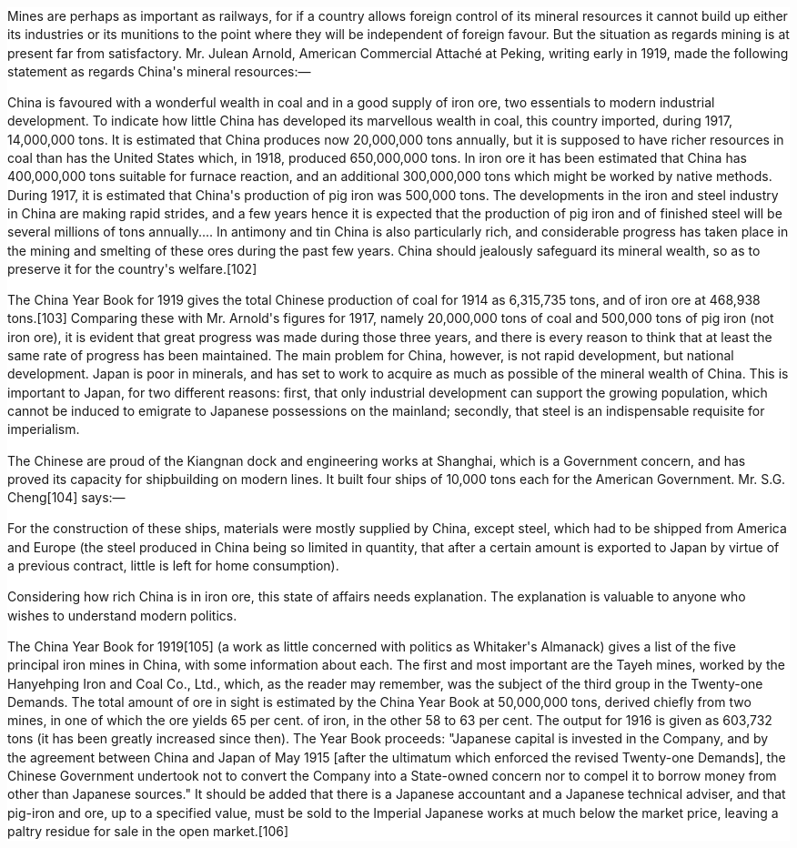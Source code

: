 Mines are perhaps as important as railways, for if a country allows foreign control of its mineral resources it cannot build up either its industries or its munitions to the point where they will be independent of foreign favour. But the situation as regards mining is at present far from satisfactory. Mr. Julean Arnold, American Commercial Attaché at Peking, writing early in 1919, made the following statement as regards China's mineral resources:—

China is favoured with a wonderful wealth in coal and in a good supply of iron ore, two essentials to modern industrial development. To indicate how little China has developed its marvellous wealth in coal, this country imported, during 1917, 14,000,000 tons. It is estimated that China produces now 20,000,000 tons annually, but it is supposed to have richer resources in coal than has the United States which, in 1918, produced 650,000,000 tons. In iron ore it has been estimated that China has 400,000,000 tons suitable for furnace reaction, and an additional 300,000,000 tons which might be worked by native methods. During 1917, it is estimated that China's production of pig iron was 500,000 tons. The developments in the iron and steel industry in China are making rapid strides, and a few years hence it is expected that the production of pig iron and of finished steel will be several millions of tons annually.... In antimony and tin China is also particularly rich, and considerable progress has taken place in the mining and smelting of these ores during the past few years. China should jealously safeguard its mineral wealth, so as to preserve it for the country's welfare.[102]

The China Year Book for 1919 gives the total Chinese production of coal for 1914 as 6,315,735 tons, and of iron ore at 468,938 tons.[103] Comparing these with Mr. Arnold's figures for 1917, namely 20,000,000 tons of coal and 500,000 tons of pig iron (not iron ore), it is evident that great progress was made during those three years, and there is every reason to think that at least the same rate of progress has been maintained. The main problem for China, however, is not rapid development, but national development. Japan is poor in minerals, and has set to work to acquire as much as possible of the mineral wealth of China. This is important to Japan, for two different reasons: first, that only industrial development can support the growing population, which cannot be induced to emigrate to Japanese possessions on the mainland; secondly, that steel is an indispensable requisite for imperialism.

The Chinese are proud of the Kiangnan dock and engineering works at Shanghai, which is a Government concern, and has proved its capacity for shipbuilding on modern lines. It built four ships of 10,000 tons each for the American Government. Mr. S.G. Cheng[104] says:—

For the construction of these ships, materials were mostly supplied by China, except steel, which had to be shipped from America and Europe (the steel produced in China being so limited in quantity, that after a certain amount is exported to Japan by virtue of a previous contract, little is left for home consumption).

Considering how rich China is in iron ore, this state of affairs needs explanation. The explanation is valuable to anyone who wishes to understand modern politics.

The China Year Book for 1919[105] (a work as little concerned with politics as Whitaker's Almanack) gives a list of the five principal iron mines in China, with some information about each. The first and most important are the Tayeh mines, worked by the Hanyehping Iron and Coal Co., Ltd., which, as the reader may remember, was the subject of the third group in the Twenty-one Demands. The total amount of ore in sight is estimated by the China Year Book at 50,000,000 tons, derived chiefly from two mines, in one of which the ore yields 65 per cent. of iron, in the other 58 to 63 per cent. The output for 1916 is given as 603,732 tons (it has been greatly increased since then). The Year Book proceeds: "Japanese capital is invested in the Company, and by the agreement between China and Japan of May 1915 [after the ultimatum which enforced the revised Twenty-one Demands], the Chinese Government undertook not to convert the Company into a State-owned concern nor to compel it to borrow money from other than Japanese sources." It should be added that there is a Japanese accountant and a Japanese technical adviser, and that pig-iron and ore, up to a specified value, must be sold to the Imperial Japanese works at much below the market price, leaving a paltry residue for sale in the open market.[106]
